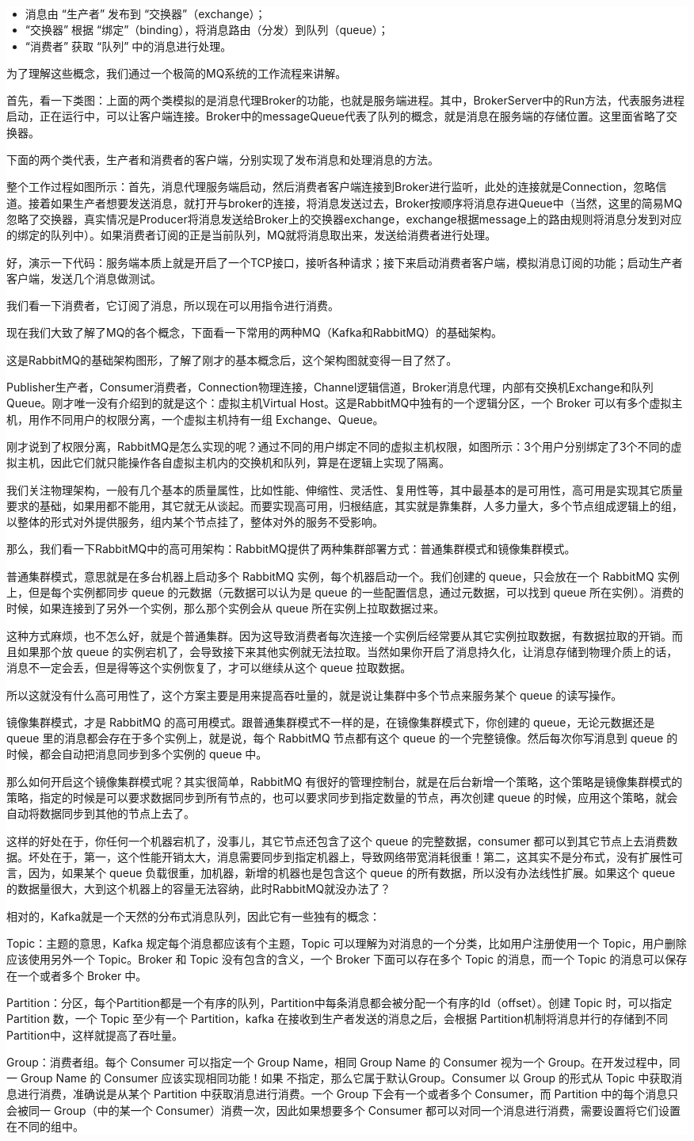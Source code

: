 - 消息由 “生产者” 发布到 “交换器”（exchange）；
- “交换器” 根据 “绑定”（binding），将消息路由（分发）到队列（queue）；
- “消费者” 获取 “队列” 中的消息进行处理。

为了理解这些概念，我们通过一个极简的MQ系统的工作流程来讲解。

首先，看一下类图：上面的两个类模拟的是消息代理Broker的功能，也就是服务端进程。其中，BrokerServer中的Run方法，代表服务进程启动，正在运行中，可以让客户端连接。Broker中的messageQueue代表了队列的概念，就是消息在服务端的存储位置。这里面省略了交换器。

下面的两个类代表，生产者和消费者的客户端，分别实现了发布消息和处理消息的方法。

整个工作过程如图所示：首先，消息代理服务端启动，然后消费者客户端连接到Broker进行监听，此处的连接就是Connection，忽略信道。接着如果生产者想要发送消息，就打开与broker的连接，将消息发送过去，Broker按顺序将消息存进Queue中（当然，这里的简易MQ忽略了交换器，真实情况是Producer将消息发送给Broker上的交换器exchange，exchange根据message上的路由规则将消息分发到对应的绑定的队列中）。如果消费者订阅的正是当前队列，MQ就将消息取出来，发送给消费者进行处理。

好，演示一下代码：服务端本质上就是开启了一个TCP接口，接听各种请求；接下来启动消费者客户端，模拟消息订阅的功能；启动生产者客户端，发送几个消息做测试。

我们看一下消费者，它订阅了消息，所以现在可以用指令进行消费。

现在我们大致了解了MQ的各个概念，下面看一下常用的两种MQ（Kafka和RabbitMQ）的基础架构。

这是RabbitMQ的基础架构图形，了解了刚才的基本概念后，这个架构图就变得一目了然了。

Publisher生产者，Consumer消费者，Connection物理连接，Channel逻辑信道，Broker消息代理，内部有交换机Exchange和队列Queue。刚才唯一没有介绍到的就是这个：虚拟主机Virtual Host。这是RabbitMQ中独有的一个逻辑分区，一个 Broker 可以有多个虚拟主机，用作不同用户的权限分离，一个虚拟主机持有一组 Exchange、Queue。

刚才说到了权限分离，RabbitMQ是怎么实现的呢？通过不同的用户绑定不同的虚拟主机权限，如图所示：3个用户分别绑定了3个不同的虚拟主机，因此它们就只能操作各自虚拟主机内的交换机和队列，算是在逻辑上实现了隔离。

我们关注物理架构，一般有几个基本的质量属性，比如性能、伸缩性、灵活性、复用性等，其中最基本的是可用性，高可用是实现其它质量要求的基础，如果用都不能用，其它就无从谈起。而要实现高可用，归根结底，其实就是靠集群，人多力量大，多个节点组成逻辑上的组，以整体的形式对外提供服务，组内某个节点挂了，整体对外的服务不受影响。

那么，我们看一下RabbitMQ中的高可用架构：RabbitMQ提供了两种集群部署方式：普通集群模式和镜像集群模式。

普通集群模式，意思就是在多台机器上启动多个 RabbitMQ 实例，每个机器启动一个。我们创建的 queue，只会放在一个 RabbitMQ 实例上，但是每个实例都同步 queue 的元数据（元数据可以认为是 queue 的一些配置信息，通过元数据，可以找到 queue 所在实例）。消费的时候，如果连接到了另外一个实例，那么那个实例会从 queue 所在实例上拉取数据过来。

这种方式麻烦，也不怎么好，就是个普通集群。因为这导致消费者每次连接一个实例后经常要从其它实例拉取数据，有数据拉取的开销。而且如果那个放 queue 的实例宕机了，会导致接下来其他实例就无法拉取。当然如果你开启了消息持久化，让消息存储到物理介质上的话，消息不一定会丢，但是得等这个实例恢复了，才可以继续从这个 queue 拉取数据。

所以这就没有什么高可用性了，这个方案主要是用来提高吞吐量的，就是说让集群中多个节点来服务某个 queue 的读写操作。

镜像集群模式，才是 RabbitMQ 的高可用模式。跟普通集群模式不一样的是，在镜像集群模式下，你创建的 queue，无论元数据还是 queue 里的消息都会存在于多个实例上，就是说，每个 RabbitMQ 节点都有这个 queue 的一个完整镜像。然后每次你写消息到 queue 的时候，都会自动把消息同步到多个实例的 queue 中。

那么如何开启这个镜像集群模式呢？其实很简单，RabbitMQ 有很好的管理控制台，就是在后台新增一个策略，这个策略是镜像集群模式的策略，指定的时候是可以要求数据同步到所有节点的，也可以要求同步到指定数量的节点，再次创建 queue 的时候，应用这个策略，就会自动将数据同步到其他的节点上去了。

这样的好处在于，你任何一个机器宕机了，没事儿，其它节点还包含了这个 queue 的完整数据，consumer 都可以到其它节点上去消费数据。坏处在于，第一，这个性能开销太大，消息需要同步到指定机器上，导致网络带宽消耗很重！第二，这其实不是分布式，没有扩展性可言，因为，如果某个 queue 负载很重，加机器，新增的机器也是包含这个 queue 的所有数据，所以没有办法线性扩展。如果这个 queue 的数据量很大，大到这个机器上的容量无法容纳，此时RabbitMQ就没办法了？

相对的，Kafka就是一个天然的分布式消息队列，因此它有一些独有的概念：

Topic：主题的意思，Kafka 规定每个消息都应该有个主题，Topic 可以理解为对消息的一个分类，比如用户注册使用一个 Topic，用户删除应该使用另外一个 Topic。Broker 和 Topic 没有包含的含义，一个 Broker 下面可以存在多个 Topic 的消息，而一个 Topic 的消息可以保存在一个或者多个 Broker 中。

Partition：分区，每个Partition都是一个有序的队列，Partition中每条消息都会被分配一个有序的Id（offset）。创建 Topic 时，可以指定 Partition 数，一个 Topic 至少有一个 Partition，kafka 在接收到生产者发送的消息之后，会根据 Partition机制将消息并行的存储到不同Partition中，这样就提高了吞吐量。

Group：消费者组。每个 Consumer 可以指定一个 Group Name，相同 Group Name 的 Consumer 视为一个 Group。在开发过程中，同一 Group Name 的 Consumer 应该实现相同功能！如果 不指定，那么它属于默认Group。Consumer 以 Group 的形式从 Topic 中获取消息进行消费，准确说是从某个 Partition 中获取消息进行消费。一个 Group 下会有一个或者多个 Consumer，而 Partition 中的每个消息只会被同一 Group（中的某一个 Consumer）消费一次，因此如果想要多个 Consumer 都可以对同一个消息进行消费，需要设置将它们设置在不同的组中。
